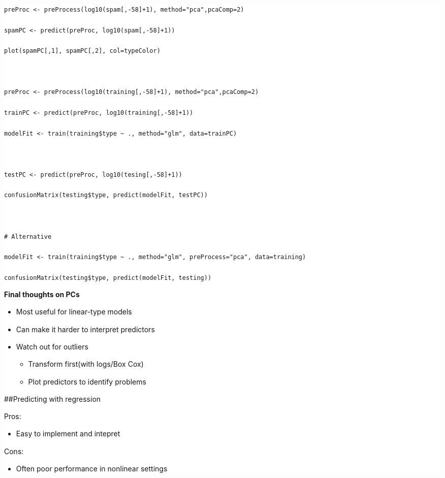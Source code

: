 ```
preProc <- preProcess(log10(spam[,-58]+1), method="pca",pcaComp=2)

spamPC <- predict(preProc, log10(spam[,-58]+1))

plot(spamPC[,1], spamPC[,2], col=typeColor)



preProc <- preProcess(log10(training[,-58]+1), method="pca",pcaComp=2)

trainPC <- predict(preProc, log10(training[,-58]+1))

modelFit <- train(training$type ~ ., method="glm", data=trainPC)



testPC <- predict(preProc, log10(tesing[,-58]+1))

confusionMatrix(testing$type, predict(modelFit, testPC))



# Alternative

modelFit <- train(training$type ~ ., method="glm", preProcess="pca", data=training)

confusionMatrix(testing$type, predict(modelFit, testing))

```



**Final thoughts on PCs**

+ Most useful for linear-type models

+ Can make it harder to interpret predictors

+ Watch out for outliers

  + Transform first(with logs/Box Cox)

  + Plot predictors to identify problems





##Predicting with regression

Pros:

 + Easy to implement and intepret

Cons:

 + Often poor performance in nonlinear settings

